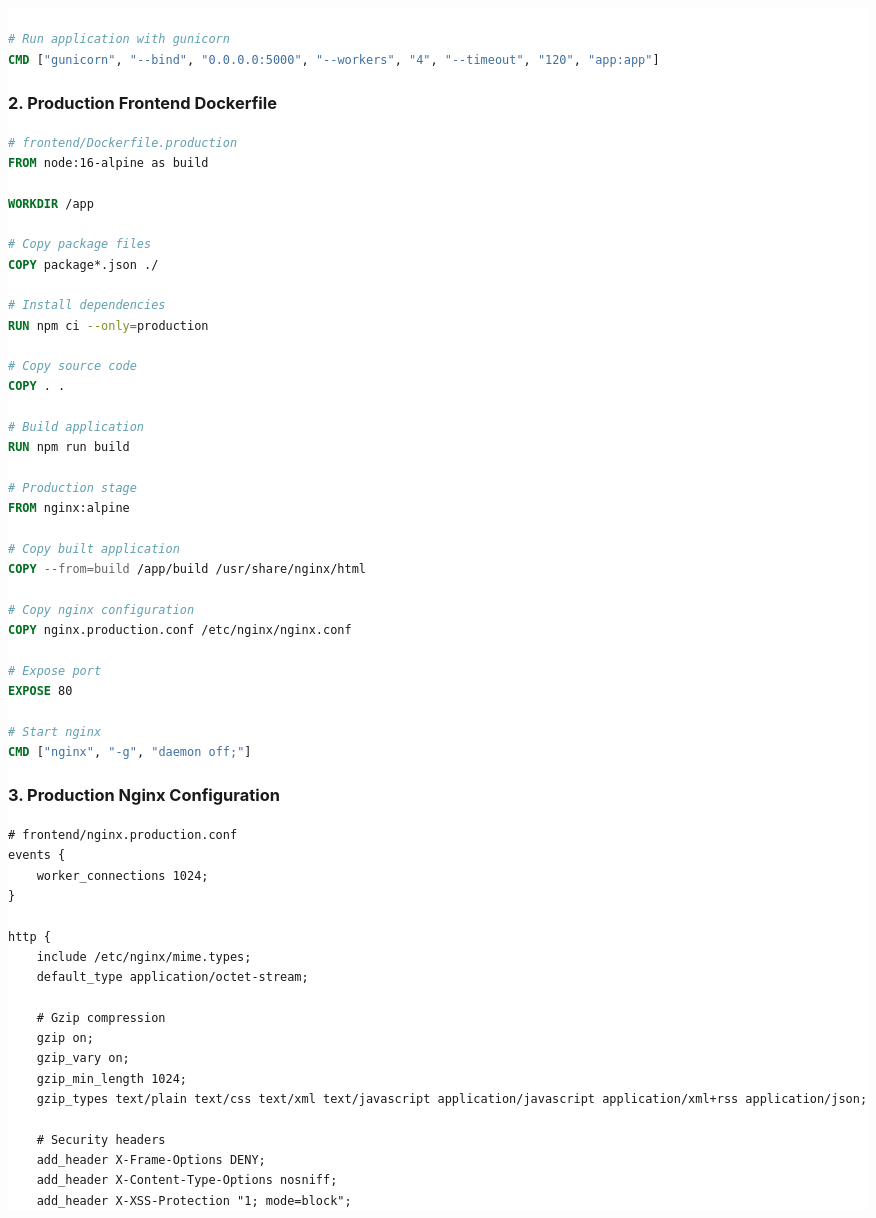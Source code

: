 ```dockerfile

# Run application with gunicorn
CMD ["gunicorn", "--bind", "0.0.0.0:5000", "--workers", "4", "--timeout", "120", "app:app"]
```

### 2. Production Frontend Dockerfile
```dockerfile
# frontend/Dockerfile.production
FROM node:16-alpine as build

WORKDIR /app

# Copy package files
COPY package*.json ./

# Install dependencies
RUN npm ci --only=production

# Copy source code
COPY . .

# Build application
RUN npm run build

# Production stage
FROM nginx:alpine

# Copy built application
COPY --from=build /app/build /usr/share/nginx/html

# Copy nginx configuration
COPY nginx.production.conf /etc/nginx/nginx.conf

# Expose port
EXPOSE 80

# Start nginx
CMD ["nginx", "-g", "daemon off;"]
```

### 3. Production Nginx Configuration
```nginx
# frontend/nginx.production.conf
events {
    worker_connections 1024;
}

http {
    include /etc/nginx/mime.types;
    default_type application/octet-stream;

    # Gzip compression
    gzip on;
    gzip_vary on;
    gzip_min_length 1024;
    gzip_types text/plain text/css text/xml text/javascript application/javascript application/xml+rss application/json;

    # Security headers
    add_header X-Frame-Options DENY;
    add_header X-Content-Type-Options nosniff;
    add_header X-XSS-Protection "1; mode=block";

```